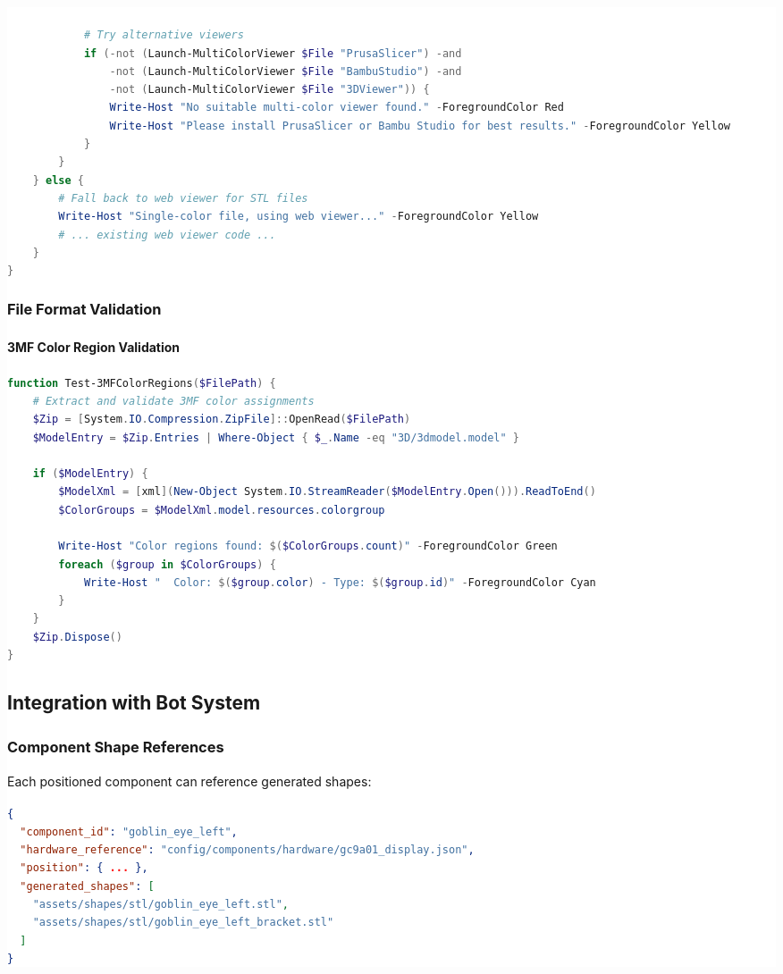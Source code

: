 ```powershell
            
            # Try alternative viewers
            if (-not (Launch-MultiColorViewer $File "PrusaSlicer") -and
                -not (Launch-MultiColorViewer $File "BambuStudio") -and  
                -not (Launch-MultiColorViewer $File "3DViewer")) {
                Write-Host "No suitable multi-color viewer found." -ForegroundColor Red
                Write-Host "Please install PrusaSlicer or Bambu Studio for best results." -ForegroundColor Yellow
            }
        }
    } else {
        # Fall back to web viewer for STL files
        Write-Host "Single-color file, using web viewer..." -ForegroundColor Yellow
        # ... existing web viewer code ...
    }
}
```

### File Format Validation

#### 3MF Color Region Validation
```powershell
function Test-3MFColorRegions($FilePath) {
    # Extract and validate 3MF color assignments
    $Zip = [System.IO.Compression.ZipFile]::OpenRead($FilePath)
    $ModelEntry = $Zip.Entries | Where-Object { $_.Name -eq "3D/3dmodel.model" }
    
    if ($ModelEntry) {
        $ModelXml = [xml](New-Object System.IO.StreamReader($ModelEntry.Open())).ReadToEnd()
        $ColorGroups = $ModelXml.model.resources.colorgroup
        
        Write-Host "Color regions found: $($ColorGroups.count)" -ForegroundColor Green
        foreach ($group in $ColorGroups) {
            Write-Host "  Color: $($group.color) - Type: $($group.id)" -ForegroundColor Cyan
        }
    }
    $Zip.Dispose()
}
```

## Integration with Bot System

### Component Shape References
Each positioned component can reference generated shapes:

```json  
{
  "component_id": "goblin_eye_left",
  "hardware_reference": "config/components/hardware/gc9a01_display.json",
  "position": { ... },
  "generated_shapes": [
    "assets/shapes/stl/goblin_eye_left.stl",
    "assets/shapes/stl/goblin_eye_left_bracket.stl"
  ]
}
```
